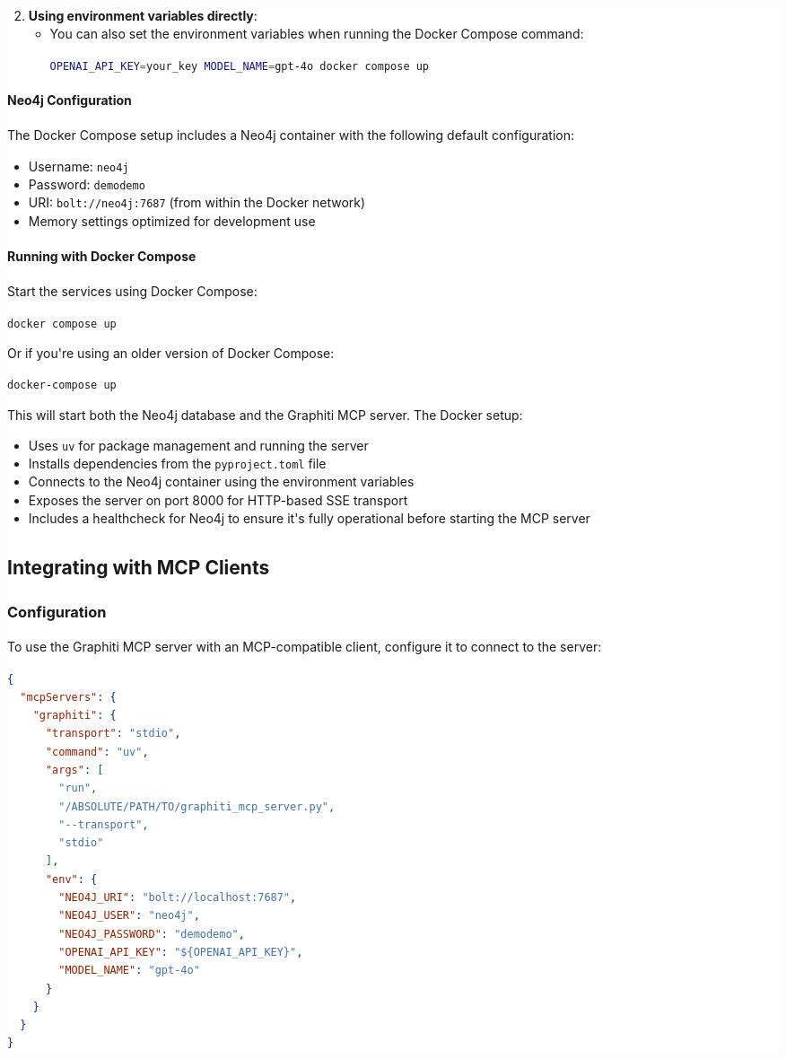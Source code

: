 2. **Using environment variables directly**:
   - You can also set the environment variables when running the Docker Compose command:
     ```bash
     OPENAI_API_KEY=your_key MODEL_NAME=gpt-4o docker compose up
     ```

#### Neo4j Configuration

The Docker Compose setup includes a Neo4j container with the following default configuration:

- Username: `neo4j`
- Password: `demodemo`
- URI: `bolt://neo4j:7687` (from within the Docker network)
- Memory settings optimized for development use

#### Running with Docker Compose

Start the services using Docker Compose:

```bash
docker compose up
```

Or if you're using an older version of Docker Compose:

```bash
docker-compose up
```

This will start both the Neo4j database and the Graphiti MCP server. The Docker setup:

- Uses `uv` for package management and running the server
- Installs dependencies from the `pyproject.toml` file
- Connects to the Neo4j container using the environment variables
- Exposes the server on port 8000 for HTTP-based SSE transport
- Includes a healthcheck for Neo4j to ensure it's fully operational before starting the MCP server

## Integrating with MCP Clients

### Configuration

To use the Graphiti MCP server with an MCP-compatible client, configure it to connect to the server:

```json
{
  "mcpServers": {
    "graphiti": {
      "transport": "stdio",
      "command": "uv",
      "args": [
        "run",
        "/ABSOLUTE/PATH/TO/graphiti_mcp_server.py",
        "--transport",
        "stdio"
      ],
      "env": {
        "NEO4J_URI": "bolt://localhost:7687",
        "NEO4J_USER": "neo4j",
        "NEO4J_PASSWORD": "demodemo",
        "OPENAI_API_KEY": "${OPENAI_API_KEY}",
        "MODEL_NAME": "gpt-4o"
      }
    }
  }
}
```
